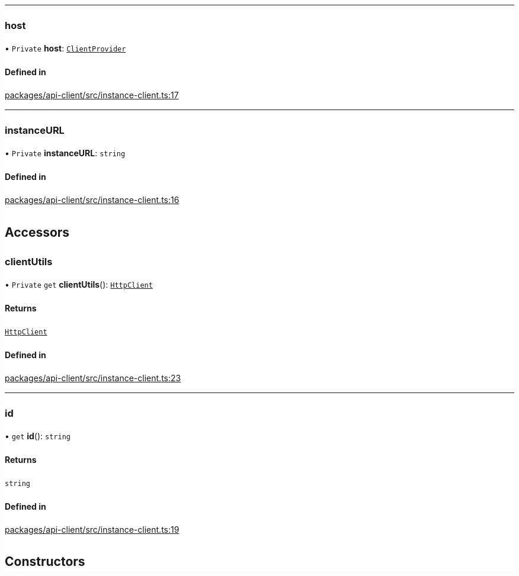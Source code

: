 ___

### host

• `Private` **host**: [`ClientProvider`](../interfaces/ClientProvider.md)

#### Defined in

[packages/api-client/src/instance-client.ts:17](https://github.com/scramjetorg/transform-hub/blob/HEAD/packages/api-client/src/instance-client.ts#L17)

___

### instanceURL

• `Private` **instanceURL**: `string`

#### Defined in

[packages/api-client/src/instance-client.ts:16](https://github.com/scramjetorg/transform-hub/blob/HEAD/packages/api-client/src/instance-client.ts#L16)

## Accessors

### clientUtils

• `Private` `get` **clientUtils**(): [`HttpClient`](../interfaces/HttpClient.md)

#### Returns

[`HttpClient`](../interfaces/HttpClient.md)

#### Defined in

[packages/api-client/src/instance-client.ts:23](https://github.com/scramjetorg/transform-hub/blob/HEAD/packages/api-client/src/instance-client.ts#L23)

___

### id

• `get` **id**(): `string`

#### Returns

`string`

#### Defined in

[packages/api-client/src/instance-client.ts:19](https://github.com/scramjetorg/transform-hub/blob/HEAD/packages/api-client/src/instance-client.ts#L19)

## Constructors
